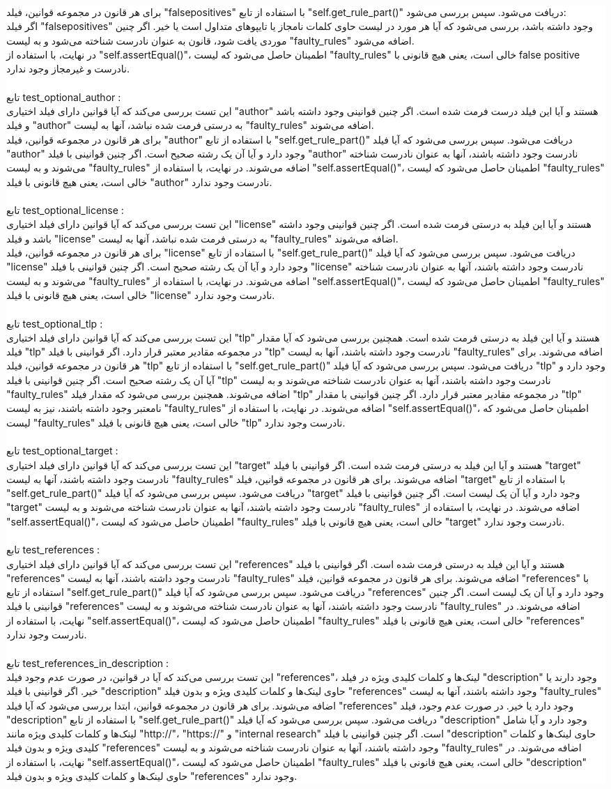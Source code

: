برای هر قانون در مجموعه قوانین، فیلد "falsepositives" با استفاده از تابع "self.get_rule_part()" دریافت می‌شود. سپس بررسی می‌شود:  
اگر فیلد "falsepositives" وجود داشته باشد، بررسی می‌شود که آیا هر مورد در لیست حاوی کلمات نامجاز یا تایپوهای متداول است یا خیر. اگر چنین موردی یافت شود، قانون به عنوان نادرست شناخته می‌شود و به لیست "faulty_rules" اضافه می‌شود.  
در نهایت، با استفاده از "self.assertEqual()"، اطمینان حاصل می‌شود که لیست "faulty_rules" خالی است، یعنی هیچ قانونی با false positive نادرست و غیرمجاز وجود ندارد.  
<br> تابع test_optional_author :  
این تست بررسی می‌کند که آیا قوانین دارای فیلد اختیاری "author" هستند و آیا این فیلد درست فرمت شده است. اگر چنین قوانینی وجود داشته باشد و فیلد "author" به درستی فرمت شده نباشد، آنها به لیست "faulty_rules" اضافه می‌شوند.  
برای هر قانون در مجموعه قوانین، فیلد "author" با استفاده از تابع "self.get_rule_part()" دریافت می‌شود. سپس بررسی می‌شود که آیا فیلد "author" وجود دارد و آیا آن یک رشته صحیح است. اگر چنین قوانینی با فیلد "author" نادرست وجود داشته باشند، آنها به عنوان نادرست شناخته می‌شوند و به لیست "faulty_rules" اضافه می‌شوند. در نهایت، با استفاده از "self.assertEqual()"، اطمینان حاصل می‌شود که لیست "faulty_rules" خالی است، یعنی هیچ قانونی با فیلد "author" نادرست وجود ندارد.  
<br> تابع test_optional_license :  
این تست بررسی می‌کند که آیا قوانین دارای فیلد اختیاری "license" هستند و آیا این فیلد به درستی فرمت شده است. اگر چنین قوانینی وجود داشته باشد و فیلد "license" به درستی فرمت شده نباشد، آنها به لیست "faulty_rules" اضافه می‌شوند.  
برای هر قانون در مجموعه قوانین، فیلد "license" با استفاده از تابع "self.get_rule_part()" دریافت می‌شود. سپس بررسی می‌شود که آیا فیلد "license" وجود دارد و آیا آن یک رشته صحیح است. اگر چنین قوانینی با فیلد "license" نادرست وجود داشته باشند، آنها به عنوان نادرست شناخته می‌شوند و به لیست "faulty_rules" اضافه می‌شوند. در نهایت، با استفاده از "self.assertEqual()"، اطمینان حاصل می‌شود که لیست "faulty_rules" خالی است، یعنی هیچ قانونی با فیلد "license" نادرست وجود ندارد.   
<br> تابع test_optional_tlp :  
این تست بررسی می‌کند که آیا قوانین دارای فیلد اختیاری "tlp" هستند و آیا این فیلد به درستی فرمت شده است. همچنین بررسی می‌شود که آیا مقدار فیلد "tlp" در مجموعه مقادیر معتبر قرار دارد. اگر قوانینی با فیلد "tlp" نادرست وجود داشته باشند، آنها به لیست "faulty_rules" اضافه می‌شوند. برای هر قانون در مجموعه قوانین، فیلد "tlp" با استفاده از تابع "self.get_rule_part()" دریافت می‌شود. سپس بررسی می‌شود که آیا فیلد "tlp" وجود دارد و آیا آن یک رشته صحیح است. اگر چنین قوانینی با فیلد "tlp" نادرست وجود داشته باشند، آنها به عنوان نادرست شناخته می‌شوند و به لیست "faulty_rules" اضافه می‌شوند. همچنین بررسی می‌شود که مقدار فیلد "tlp" در مجموعه مقادیر معتبر قرار دارد. اگر چنین قوانینی با مقدار "tlp" نامعتبر وجود داشته باشند، نیز به لیست "faulty_rules" اضافه می‌شوند. در نهایت، با استفاده از "self.assertEqual()"، اطمینان حاصل می‌شود که لیست "faulty_rules" خالی است، یعنی هیچ قانونی با فیلد "tlp" نادرست وجود ندارد.  
<br> تابع test_optional_target :  
این تست بررسی می‌کند که آیا قوانین دارای فیلد اختیاری "target" هستند و آیا این فیلد به درستی فرمت شده است. اگر قوانینی با فیلد "target" نادرست وجود داشته باشند، آنها به لیست "faulty_rules" اضافه می‌شوند. برای هر قانون در مجموعه قوانین، فیلد "target" با استفاده از تابع "self.get_rule_part()" دریافت می‌شود. سپس بررسی می‌شود که آیا فیلد "target" وجود دارد و آیا آن یک لیست است. اگر چنین قوانینی با فیلد "target" نادرست وجود داشته باشند، آنها به عنوان نادرست شناخته می‌شوند و به لیست "faulty_rules" اضافه می‌شوند. در نهایت، با استفاده از "self.assertEqual()"، اطمینان حاصل می‌شود که لیست "faulty_rules" خالی است، یعنی هیچ قانونی با فیلد "target" نادرست وجود ندارد.  
<br> تابع test_references :  
این تست بررسی می‌کند که آیا قوانین دارای فیلد اختیاری "references" هستند و آیا این فیلد به درستی فرمت شده است. اگر قوانینی با فیلد "references" نادرست وجود داشته باشند، آنها به لیست "faulty_rules" اضافه می‌شوند. برای هر قانون در مجموعه قوانین، فیلد "references" با استفاده از تابع "self.get_rule_part()" دریافت می‌شود. سپس بررسی می‌شود که آیا فیلد "references" وجود دارد و آیا آن یک لیست است. اگر چنین قوانینی با فیلد "references" نادرست وجود داشته باشند، آنها به عنوان نادرست شناخته می‌شوند و به لیست "faulty_rules" اضافه می‌شوند. در نهایت، با استفاده از "self.assertEqual()"، اطمینان حاصل می‌شود که لیست "faulty_rules" خالی است، یعنی هیچ قانونی با فیلد "references" نادرست وجود ندارد.  
<br> تابع test_references_in_description :  
این تست بررسی می‌کند که آیا در قوانین، در صورت عدم وجود فیلد "references"، لینک‌ها و کلمات کلیدی ویژه در فیلد "description" وجود دارند یا خیر. اگر قوانینی با فیلد "description" حاوی لینک‌ها و کلمات کلیدی ویژه و بدون فیلد "references" وجود داشته باشند، آنها به لیست "faulty_rules" اضافه می‌شوند. برای هر قانون در مجموعه قوانین، ابتدا بررسی می‌شود که آیا فیلد "references" وجود دارد یا خیر. در صورت عدم وجود، فیلد "description" با استفاده از تابع "self.get_rule_part()" دریافت می‌شود. سپس بررسی می‌شود که آیا فیلد "description" وجود دارد و آیا شامل لینک‌ها و کلمات کلیدی ویژه مانند "http://"، "https://" و "internal research" است. اگر چنین قوانینی با فیلد "description" حاوی لینک‌ها و کلمات کلیدی ویژه و بدون فیلد "references" وجود داشته باشند، آنها به عنوان نادرست شناخته می‌شوند و به لیست "faulty_rules" اضافه می‌شوند. در نهایت، با استفاده از "self.assertEqual()"، اطمینان حاصل می‌شود که لیست "faulty_rules" خالی است، یعنی هیچ قانونی با فیلد "description" حاوی لینک‌ها و کلمات کلیدی ویژه و بدون فیلد "references" وجود ندارد.  
